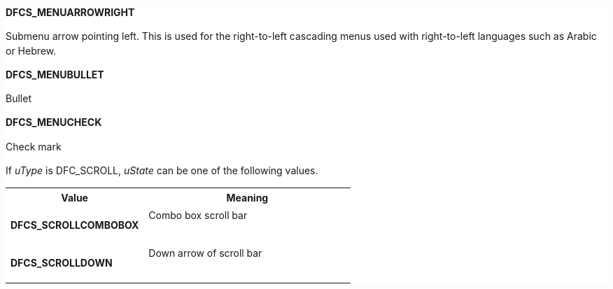 </td>
</tr>
<tr>
<td width="40%"><a id="DFCS_MENUARROWRIGHT"></a><a id="dfcs_menuarrowright"></a><dl>
<dt><b>DFCS_MENUARROWRIGHT</b></dt>
</dl>
</td>
<td width="60%">
Submenu arrow pointing left. This is used for the right-to-left cascading menus used with right-to-left languages such as Arabic or Hebrew.

</td>
</tr>
<tr>
<td width="40%"><a id="DFCS_MENUBULLET"></a><a id="dfcs_menubullet"></a><dl>
<dt><b>DFCS_MENUBULLET</b></dt>
</dl>
</td>
<td width="60%">
Bullet

</td>
</tr>
<tr>
<td width="40%"><a id="DFCS_MENUCHECK"></a><a id="dfcs_menucheck"></a><dl>
<dt><b>DFCS_MENUCHECK</b></dt>
</dl>
</td>
<td width="60%">
Check mark

</td>
</tr>
</table>
 

If <i>uType</i> is DFC_SCROLL, <i>uState</i> can be one of the following values.

<table>
<tr>
<th>Value</th>
<th>Meaning</th>
</tr>
<tr>
<td width="40%"><a id="DFCS_SCROLLCOMBOBOX"></a><a id="dfcs_scrollcombobox"></a><dl>
<dt><b>DFCS_SCROLLCOMBOBOX</b></dt>
</dl>
</td>
<td width="60%">
Combo box scroll bar

</td>
</tr>
<tr>
<td width="40%"><a id="DFCS_SCROLLDOWN"></a><a id="dfcs_scrolldown"></a><dl>
<dt><b>DFCS_SCROLLDOWN</b></dt>
</dl>
</td>
<td width="60%">
Down arrow of scroll bar
